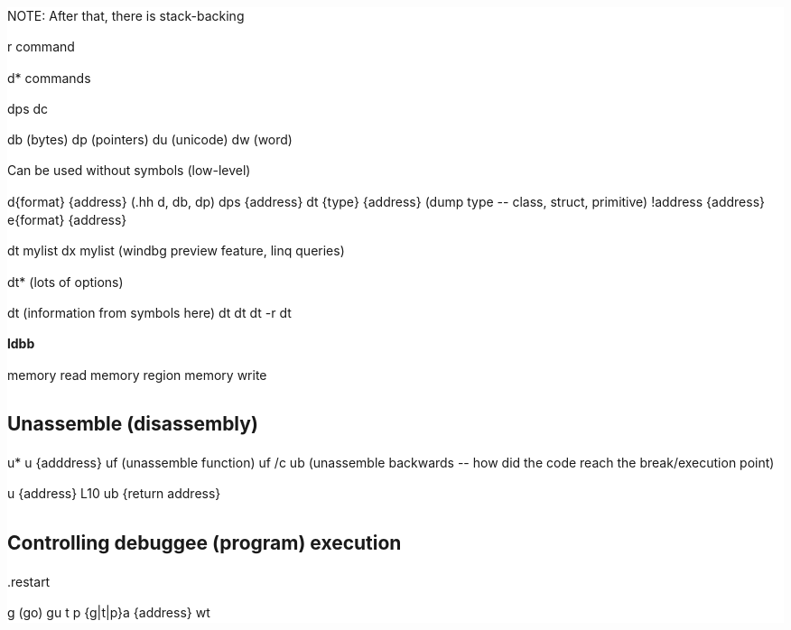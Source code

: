 NOTE: After that, there is stack-backing


r command

d* commands

dps
dc

db (bytes)
dp (pointers)
du (unicode)
dw (word)

Can be used without symbols (low-level)

d{format} {address} (.hh d, db, dp)
dps {address}
dt {type} {address}       (dump type -- class, struct, primitive)
!address {address}
e{format} {address}

dt mylist
dx mylist (windbg preview feature, linq queries)

dt* (lots of options)

dt <type>       (information from symbols here)
dt <local variable>
dt <type> <pointer>
dt -r<depth> <type> <pointer>
dt <type> <field> <pointer>

**ldbb**

memory read
memory region
memory write

## Unassemble (disassembly)

u*
u {adddress}
uf (unassemble function)
uf /c
ub (unassemble backwards -- how did the code reach the break/execution point)

u {address} L10
ub {return address}

## Controlling debuggee (program) execution

.restart

g   (go)
gu
t
p
{g|t|p}a {address}
wt
